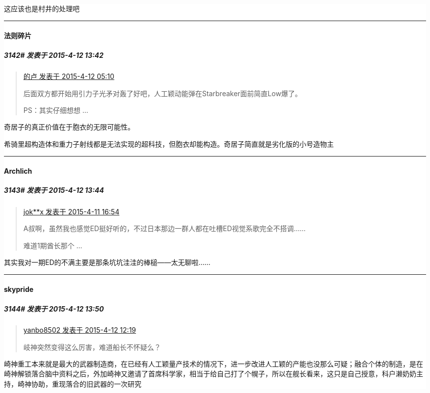 这应该也是村井的处理吧







-----

####  法则碎片  
##### 3142#       发表于 2015-4-12 13:42



<blockquote><a href="httphttps://bbs.saraba1st.com/2b/forum.php?mod=redirect&amp;goto=findpost&amp;pid=28641353&amp;ptid=1014335" target="_blank">的卢 发表于 2015-4-12 05:10</a>

后面双方都开始用引力子光矛对轰了好吧，人工颖动能弹在Starbreaker面前简直Low爆了。


PS：其实仔细想想 ...</blockquote>
奇居子的真正价值在于胞衣的无限可能性。

希骑里超构造体和重力子射线都是无法实现的超科技，但胞衣却能构造。奇居子简直就是劣化版的小号造物主







-----

####  Archlich  
##### 3143#       发表于 2015-4-12 13:44



<blockquote><a href="httphttps://bbs.saraba1st.com/2b/forum.php?mod=redirect&amp;goto=findpost&amp;pid=28637056&amp;ptid=1014335" target="_blank">jok**x 发表于 2015-4-11 16:54</a>

A叔啊，虽然我也感觉ED挺好听的，不过日本那边一群人都在吐槽ED视觉系歌完全不搭调……

难道1期酋长那个 ...</blockquote>
其实我对一期ED的不满主要是那条坑坑洼洼的棒槌——太无聊啦……







-----

####  skypride  
##### 3144#       发表于 2015-4-12 13:50



<blockquote><a href="httphttps://bbs.saraba1st.com/2b/forum.php?mod=redirect&amp;goto=findpost&amp;pid=28643034&amp;ptid=1014335" target="_blank">yanbo8502 发表于 2015-4-12 12:19</a>

岐神突然变得这么厉害，难道船长不怀疑么？</blockquote>
崎神重工本来就是最大的武器制造商，在已经有人工颖量产技术的情况下，进一步改进人工颖的产能也没那么可疑；融合个体的制造，是在崎神解锁落合脑中资料之后，外加崎神又邀请了首席科学家，相当于给自己打了个幌子，所以在舰长看来，这只是自己授意，科户濑奶奶主持，崎神协助，重现落合的旧武器的一次研究
